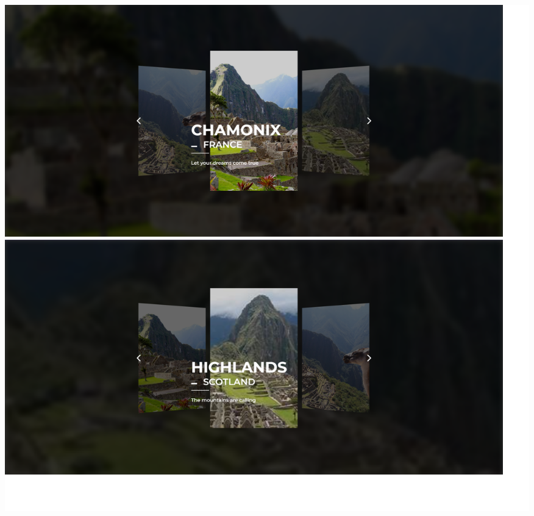 <img src="Screenshot (900).png" width=95% alt="snapshots">
<img src="Screenshot (901).png" width=95% alt="snapshots">

<br><br>

